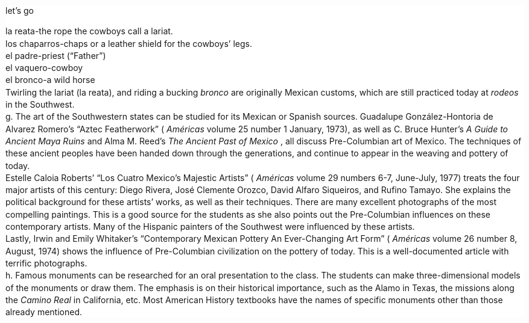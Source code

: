let’s go
<dt>
la reata-the rope the cowboys call a lariat.
<dt>
los chaparros-chaps or a leather shield for the cowboys’ legs.
<dt>
el padre-priest (“Father”)
<dt>
el vaquero-cowboy
<dt>
el bronco-a wild horse
<dt>
Twirling the lariat (la reata), and riding a bucking
<i>
bronco
</i>
are originally Mexican customs, which are still practiced today at
<i>
rodeos
</i>
in the Southwest.
<dt>
g. The art of the Southwestern states can be studied for its Mexican or Spanish sources. Guadalupe González-Hontoria de Alvarez Romero’s “Aztec Featherwork” (
<i>
Américas
</i>
volume 25 number 1 January, 1973), as well as C. Bruce Hunter’s
<i>
A Guide to Ancient Maya Ruins
</i>
and Alma M. Reed’s
<i>
The Ancient Past of Mexico
</i>
, all discuss Pre-Columbian art of Mexico. The techniques of these ancient peoples have been handed down through the generations, and continue to appear in the weaving and pottery of today.
<dt>
Estelle Caloia Roberts’ “Los Cuatro Mexico’s Majestic Artists” (
<i>
Américas
</i>
volume 29 numbers 6-7, June-July, 1977) treats the four major artists of this century: Diego Rivera, José Clemente Orozco, David Alfaro Siqueiros, and Rufino Tamayo. She explains the political background for these artists’ works, as well as their techniques. There are many excellent photographs of the most compelling paintings. This is a good source for the students as she also points out the Pre-Columbian influences on these contemporary artists. Many of the Hispanic painters of the Southwest were influenced by these artists.
<dt>
Lastly, Irwin and Emily Whitaker’s “Contemporary Mexican Pottery An Ever-Changing Art Form” (
<i>
Américas
</i>
volume 26 number 8, August, 1974) shows the influence of Pre-Columbian civilization on the pottery of today. This is a well-documented article with terrific photographs.
<dt>
h. Famous monuments can be researched for an oral presentation to the class. The students can make three-dimensional models of the monuments or draw them. The emphasis is on their historical importance, such as the Alamo in Texas, the missions along the
<i>
Camino Real
</i>
in California, etc. Most American History textbooks have the names of specific monuments other than those already mentioned.